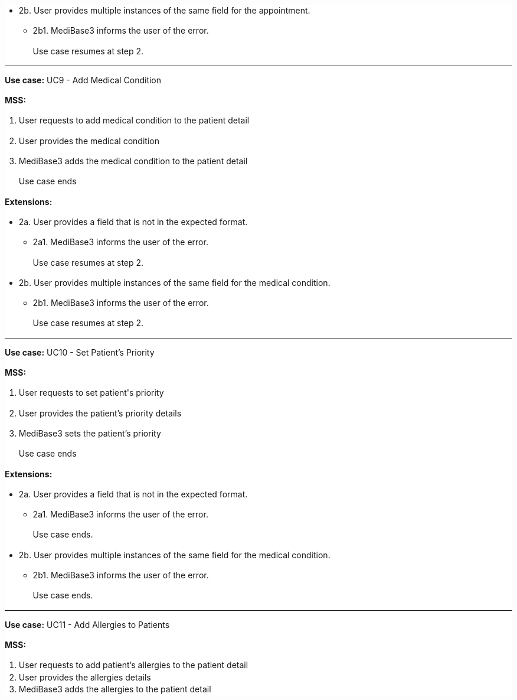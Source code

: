 * 2b. User provides multiple instances of the same field for the appointment.

    * 2b1. MediBase3 informs the user of the error.
  
      Use case resumes at step 2.

---
 
**Use case:** UC9 - Add Medical Condition

**MSS:**
1. User requests to add medical condition to the patient detail
2. User provides the medical condition
3. MediBase3 adds the medical condition to the patient detail

   Use case ends

**Extensions:**

* 2a. User provides a field that is not in the expected format.

    * 2a1. MediBase3 informs the user of the error.

      Use case resumes at step 2.

* 2b. User provides multiple instances of the same field for the medical condition.

    * 2b1. MediBase3 informs the user of the error.

      Use case resumes at step 2.

---
 
**Use case:** UC10 - Set Patient’s Priority

**MSS:**
1. User requests to set patient's priority 
2. User provides the patient’s priority details
3. MediBase3 sets the patient’s priority

   Use case ends

**Extensions:**

* 2a. User provides a field that is not in the expected format.

    * 2a1. MediBase3 informs the user of the error.
  
      Use case ends.

* 2b. User provides multiple instances of the same field for the medical condition.

    * 2b1. MediBase3 informs the user of the error.

      Use case ends.

---
 
**Use case:** UC11 - Add Allergies to Patients

**MSS:**
1. User requests to add patient’s allergies to the patient detail
2. User provides the allergies details
3. MediBase3 adds the allergies to the patient detail
